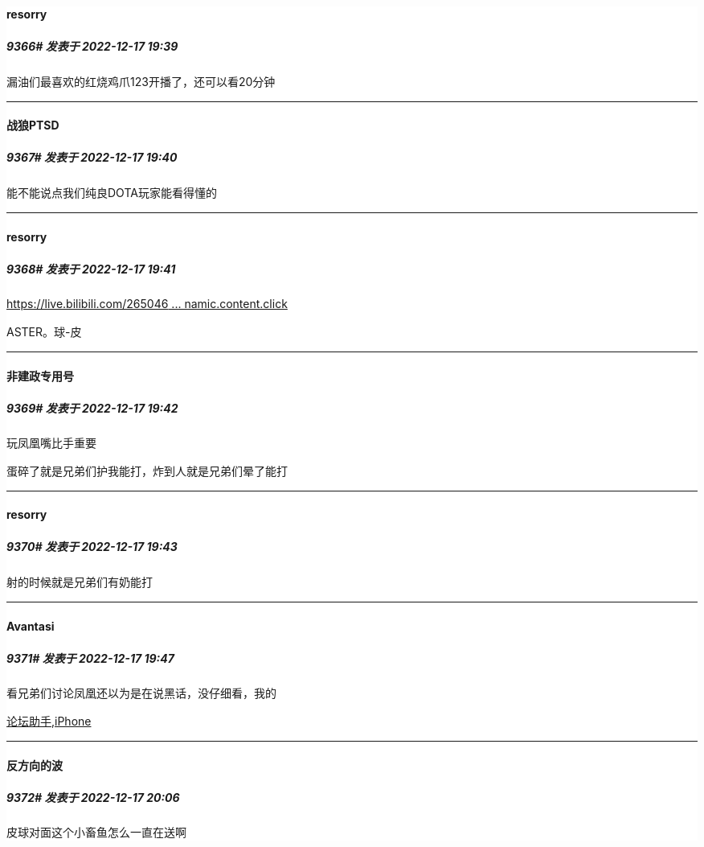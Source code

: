 ####  resorry  
##### 9366#       发表于 2022-12-17 19:39

漏油们最喜欢的红烧鸡爪123开播了，还可以看20分钟

*****

####  战狼PTSD  
##### 9367#       发表于 2022-12-17 19:40

能不能说点我们纯良DOTA玩家能看得懂的

*****

####  resorry  
##### 9368#       发表于 2022-12-17 19:41

[https://live.bilibili.com/265046 ... namic.content.click](https://live.bilibili.com/26504681?broadcast_type=0&amp;spm_id_from=333.1007.top_right_bar_window_dynamic.content.click)

ASTER。球-皮

*****

####  非建政专用号  
##### 9369#       发表于 2022-12-17 19:42

玩凤凰嘴比手重要

蛋碎了就是兄弟们护我能打，炸到人就是兄弟们晕了能打



*****

####  resorry  
##### 9370#       发表于 2022-12-17 19:43

射的时候就是兄弟们有奶能打

*****

####  Avantasi  
##### 9371#       发表于 2022-12-17 19:47

看兄弟们讨论凤凰还以为是在说黑话，没仔细看，我的

[论坛助手,iPhone](https://bbs.saraba1st.com/2b/forum.php?mod=viewthread&amp;tid=2029836)



*****

####  反方向的波  
##### 9372#       发表于 2022-12-17 20:06

皮球对面这个小畜鱼怎么一直在送啊
